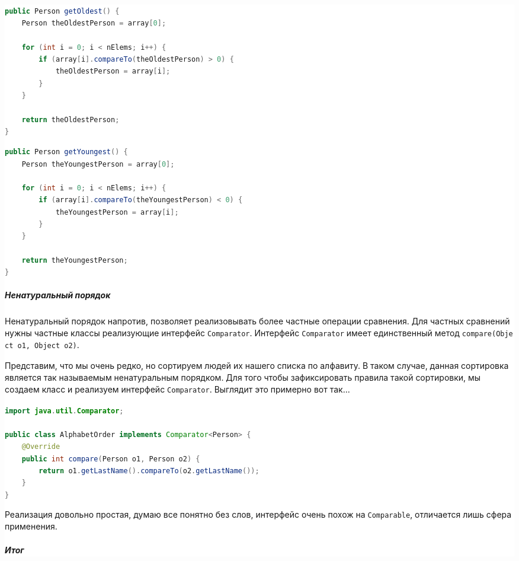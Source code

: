 ```java
public Person getOldest() {
    Person theOldestPerson = array[0];

    for (int i = 0; i < nElems; i++) {
        if (array[i].compareTo(theOldestPerson) > 0) {
            theOldestPerson = array[i];
        }
    }

    return theOldestPerson;
}
```

```java
public Person getYoungest() {
    Person theYoungestPerson = array[0];

    for (int i = 0; i < nElems; i++) {
        if (array[i].compareTo(theYoungestPerson) < 0) {
            theYoungestPerson = array[i];
        }
    }

    return theYoungestPerson;
}
```

##### Ненатуральный порядок

Ненатуральный порядок напротив, позволяет реализовывать более частные операции сравнения.
Для частных сравнений нужны частные классы реализующие интерфейс ```Comparator```.
Интерфейс ```Comparator``` имеет единственный метод ```compare(Object o1, Object o2)```.

Представим, что мы очень редко, но сортируем людей их нашего списка по алфавиту.
В таком случае, данная сортировка является так называемым ненатуральным порядком.
Для того чтобы зафиксировать правила такой сортировки, мы создаем класс и реализуем интерфейс ```Comparator```.
Выглядит это примерно вот так...

```java
import java.util.Comparator;

public class AlphabetOrder implements Comparator<Person> {
    @Override
    public int compare(Person o1, Person o2) {
        return o1.getLastName().compareTo(o2.getLastName());
    }
}
```

Реализация довольно простая, думаю все понятно без слов, интерфейс очень похож на ```Comparable```, отличается лишь сфера применения.

##### Итог
